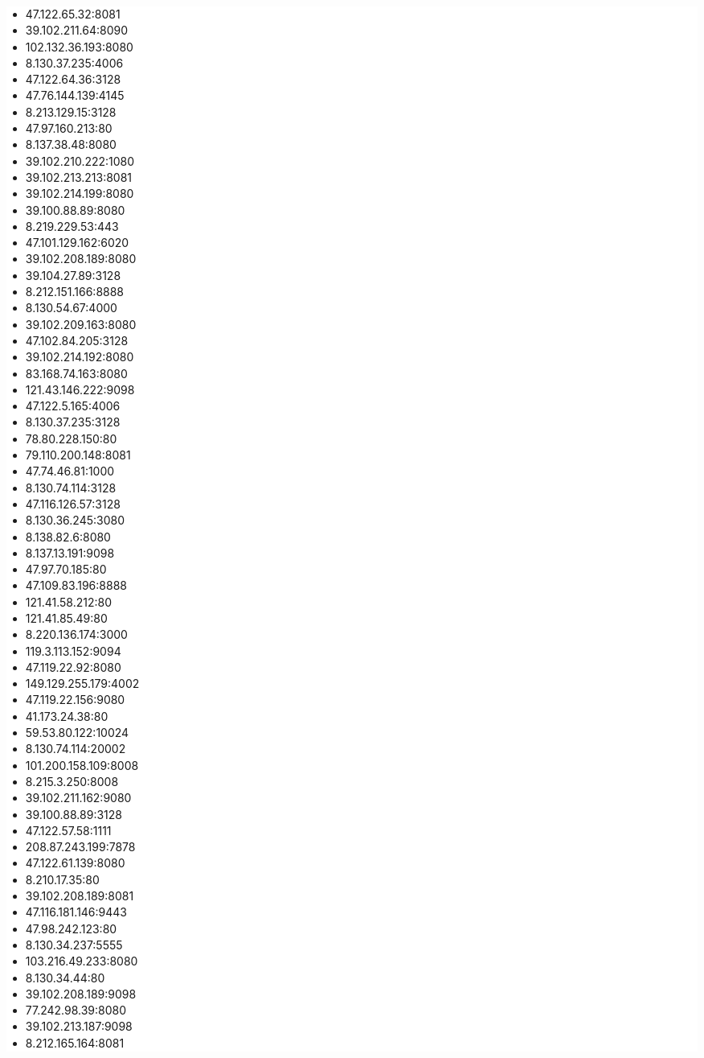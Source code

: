  - 47.122.65.32:8081
 - 39.102.211.64:8090
 - 102.132.36.193:8080
 - 8.130.37.235:4006
 - 47.122.64.36:3128
 - 47.76.144.139:4145
 - 8.213.129.15:3128
 - 47.97.160.213:80
 - 8.137.38.48:8080
 - 39.102.210.222:1080
 - 39.102.213.213:8081
 - 39.102.214.199:8080
 - 39.100.88.89:8080
 - 8.219.229.53:443
 - 47.101.129.162:6020
 - 39.102.208.189:8080
 - 39.104.27.89:3128
 - 8.212.151.166:8888
 - 8.130.54.67:4000
 - 39.102.209.163:8080
 - 47.102.84.205:3128
 - 39.102.214.192:8080
 - 83.168.74.163:8080
 - 121.43.146.222:9098
 - 47.122.5.165:4006
 - 8.130.37.235:3128
 - 78.80.228.150:80
 - 79.110.200.148:8081
 - 47.74.46.81:1000
 - 8.130.74.114:3128
 - 47.116.126.57:3128
 - 8.130.36.245:3080
 - 8.138.82.6:8080
 - 8.137.13.191:9098
 - 47.97.70.185:80
 - 47.109.83.196:8888
 - 121.41.58.212:80
 - 121.41.85.49:80
 - 8.220.136.174:3000
 - 119.3.113.152:9094
 - 47.119.22.92:8080
 - 149.129.255.179:4002
 - 47.119.22.156:9080
 - 41.173.24.38:80
 - 59.53.80.122:10024
 - 8.130.74.114:20002
 - 101.200.158.109:8008
 - 8.215.3.250:8008
 - 39.102.211.162:9080
 - 39.100.88.89:3128
 - 47.122.57.58:1111
 - 208.87.243.199:7878
 - 47.122.61.139:8080
 - 8.210.17.35:80
 - 39.102.208.189:8081
 - 47.116.181.146:9443
 - 47.98.242.123:80
 - 8.130.34.237:5555
 - 103.216.49.233:8080
 - 8.130.34.44:80
 - 39.102.208.189:9098
 - 77.242.98.39:8080
 - 39.102.213.187:9098
 - 8.212.165.164:8081
